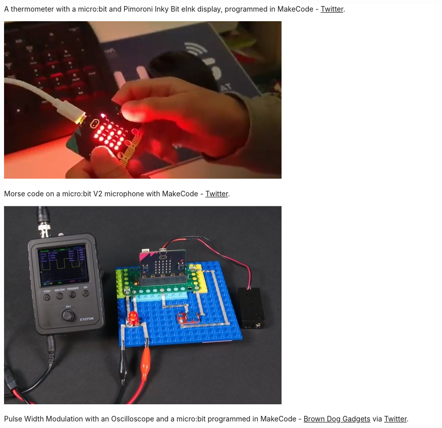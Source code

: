 A thermometer with a micro:bit and Pimoroni Inky Bit eInk display, programmed in MakeCode - [Twitter](https://twitter.com/blogmywiki/status/1348357030059384832).

[![Morse code with microbit V2](/assets/20210122/20210122morse.jpg)](https://twitter.com/PlusPlusInt/status/1349813182240595970?s=20)

Morse code on a micro:bit V2 microphone with MakeCode - [Twitter](https://twitter.com/PlusPlusInt/status/1349813182240595970?s=20).

[![Pulse Width Modulation](/assets/20210122/20210122pulse.jpg)](https://browndoggadgets.dozuki.com/Guide/Pulse+Width+Modulation+(with+Oscilloscope)/275)

Pulse Width Modulation with an Oscilloscope and a micro:bit programmed in MakeCode - [Brown Dog Gadgets](https://browndoggadgets.dozuki.com/Guide/Pulse+Width+Modulation+(with+Oscilloscope)/275) via [Twitter](https://twitter.com/BrownDogGadgets/status/1348717609844355073?s=20).
